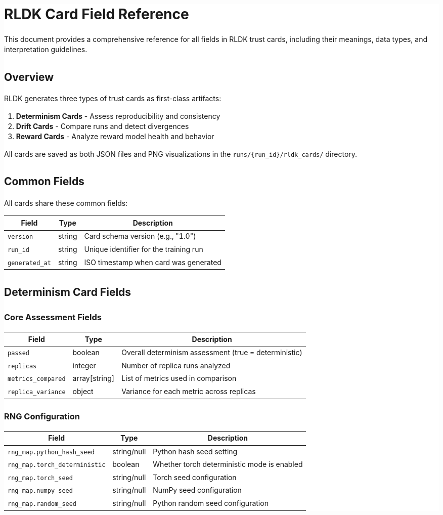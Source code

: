 # RLDK Card Field Reference

This document provides a comprehensive reference for all fields in RLDK trust cards, including their meanings, data types, and interpretation guidelines.

## Overview

RLDK generates three types of trust cards as first-class artifacts:

1. **Determinism Cards** - Assess reproducibility and consistency
2. **Drift Cards** - Compare runs and detect divergences  
3. **Reward Cards** - Analyze reward model health and behavior

All cards are saved as both JSON files and PNG visualizations in the `runs/{run_id}/rldk_cards/` directory.

## Common Fields

All cards share these common fields:

| Field | Type | Description |
|-------|------|-------------|
| `version` | string | Card schema version (e.g., "1.0") |
| `run_id` | string | Unique identifier for the training run |
| `generated_at` | string | ISO timestamp when card was generated |

## Determinism Card Fields

### Core Assessment Fields

| Field | Type | Description |
|-------|------|-------------|
| `passed` | boolean | Overall determinism assessment (true = deterministic) |
| `replicas` | integer | Number of replica runs analyzed |
| `metrics_compared` | array[string] | List of metrics used in comparison |
| `replica_variance` | object | Variance for each metric across replicas |

### RNG Configuration

| Field | Type | Description |
|-------|------|-------------|
| `rng_map.python_hash_seed` | string/null | Python hash seed setting |
| `rng_map.torch_deterministic` | boolean | Whether torch deterministic mode is enabled |
| `rng_map.torch_seed` | string/null | Torch seed configuration |
| `rng_map.numpy_seed` | string/null | NumPy seed configuration |
| `rng_map.random_seed` | string/null | Python random seed configuration |
